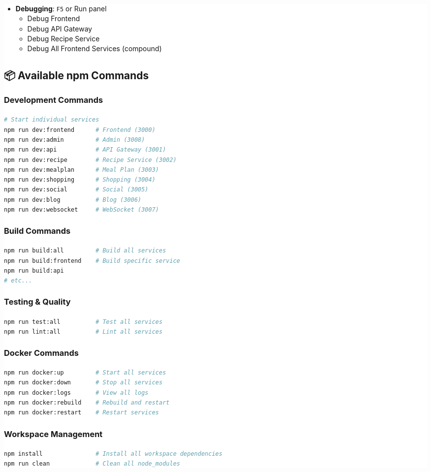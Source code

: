 - **Debugging**: `F5` or Run panel
  - Debug Frontend
  - Debug API Gateway
  - Debug Recipe Service
  - Debug All Frontend Services (compound)

## 📦 Available npm Commands

### Development Commands

```bash
# Start individual services
npm run dev:frontend      # Frontend (3000)
npm run dev:admin         # Admin (3008)
npm run dev:api           # API Gateway (3001)
npm run dev:recipe        # Recipe Service (3002)
npm run dev:mealplan      # Meal Plan (3003)
npm run dev:shopping      # Shopping (3004)
npm run dev:social        # Social (3005)
npm run dev:blog          # Blog (3006)
npm run dev:websocket     # WebSocket (3007)
```

### Build Commands

```bash
npm run build:all         # Build all services
npm run build:frontend    # Build specific service
npm run build:api
# etc...
```

### Testing & Quality

```bash
npm run test:all          # Test all services
npm run lint:all          # Lint all services
```

### Docker Commands

```bash
npm run docker:up         # Start all services
npm run docker:down       # Stop all services
npm run docker:logs       # View all logs
npm run docker:rebuild    # Rebuild and restart
npm run docker:restart    # Restart services
```

### Workspace Management

```bash
npm install               # Install all workspace dependencies
npm run clean             # Clean all node_modules
```
